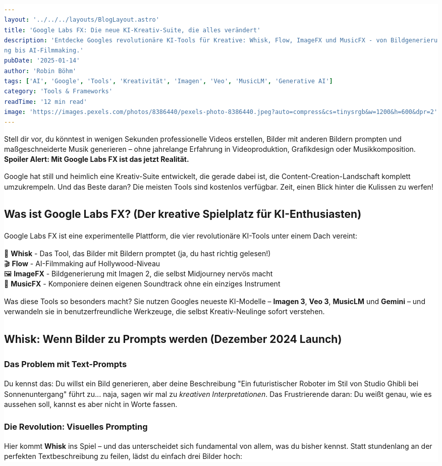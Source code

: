 ```yaml
---
layout: '../../../layouts/BlogLayout.astro'
title: 'Google Labs FX: Die neue KI-Kreativ-Suite, die alles verändert'
description: 'Entdecke Googles revolutionäre KI-Tools für Kreative: Whisk, Flow, ImageFX und MusicFX - von Bildgenerierung bis AI-Filmmaking.'
pubDate: '2025-01-14'
author: 'Robin Böhm'
tags: ['AI', 'Google', 'Tools', 'Kreativität', 'Imagen', 'Veo', 'MusicLM', 'Generative AI']
category: 'Tools & Frameworks'
readTime: '12 min read'
image: 'https://images.pexels.com/photos/8386440/pexels-photo-8386440.jpeg?auto=compress&cs=tinysrgb&w=1200&h=600&dpr=2'
---
```


Stell dir vor, du könntest in wenigen Sekunden professionelle Videos erstellen, Bilder mit anderen Bildern prompten und maßgeschneiderte Musik generieren – ohne jahrelange Erfahrung in Videoproduktion, Grafikdesign oder Musikkomposition. **Spoiler Alert: Mit Google Labs FX ist das jetzt Realität.**

Google hat still und heimlich eine Kreativ-Suite entwickelt, die gerade dabei ist, die Content-Creation-Landschaft komplett umzukrempeln. Und das Beste daran? Die meisten Tools sind kostenlos verfügbar. Zeit, einen Blick hinter die Kulissen zu werfen!

## Was ist Google Labs FX? (Der kreative Spielplatz für KI-Enthusiasten)

Google Labs FX ist eine experimentelle Plattform, die vier revolutionäre KI-Tools unter einem Dach vereint:

🎨 **Whisk** - Das Tool, das Bilder mit Bildern promptet (ja, du hast richtig gelesen!)  
🎬 **Flow** - AI-Filmmaking auf Hollywood-Niveau  
🖼️ **ImageFX** - Bildgenerierung mit Imagen 2, die selbst Midjourney nervös macht  
🎵 **MusicFX** - Komponiere deinen eigenen Soundtrack ohne ein einziges Instrument

Was diese Tools so besonders macht? Sie nutzen Googles neueste KI-Modelle – **Imagen 3**, **Veo 3**, **MusicLM** und **Gemini** – und verwandeln sie in benutzerfreundliche Werkzeuge, die selbst Kreativ-Neulinge sofort verstehen.

## Whisk: Wenn Bilder zu Prompts werden (Dezember 2024 Launch)

### Das Problem mit Text-Prompts

Du kennst das: Du willst ein Bild generieren, aber deine Beschreibung "Ein futuristischer Roboter im Stil von Studio Ghibli bei Sonnenuntergang" führt zu... naja, sagen wir mal zu *kreativen Interpretationen*. Das Frustrierende daran: Du weißt genau, wie es aussehen soll, kannst es aber nicht in Worte fassen.

### Die Revolution: Visuelles Prompting

Hier kommt **Whisk** ins Spiel – und das unterscheidet sich fundamental von allem, was du bisher kennst. Statt stundenlang an der perfekten Textbeschreibung zu feilen, lädst du einfach drei Bilder hoch:
